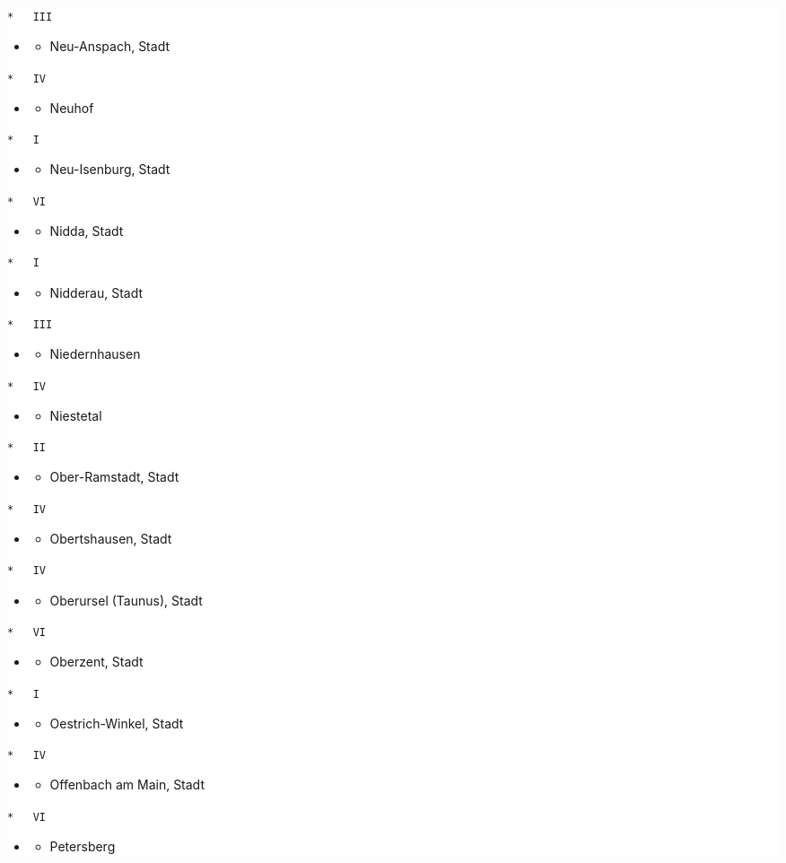     *   III


*    *   Neu-Anspach, Stadt

    *   IV


*    *   Neuhof

    *   I


*    *   Neu-Isenburg, Stadt

    *   VI


*    *   Nidda, Stadt

    *   I


*    *   Nidderau, Stadt

    *   III


*    *   Niedernhausen

    *   IV


*    *   Niestetal

    *   II


*    *   Ober-Ramstadt, Stadt

    *   IV


*    *   Obertshausen, Stadt

    *   IV


*    *   Oberursel (Taunus), Stadt

    *   VI


*    *   Oberzent, Stadt

    *   I


*    *   Oestrich-Winkel, Stadt

    *   IV


*    *   Offenbach am Main, Stadt

    *   VI


*    *   Petersberg
